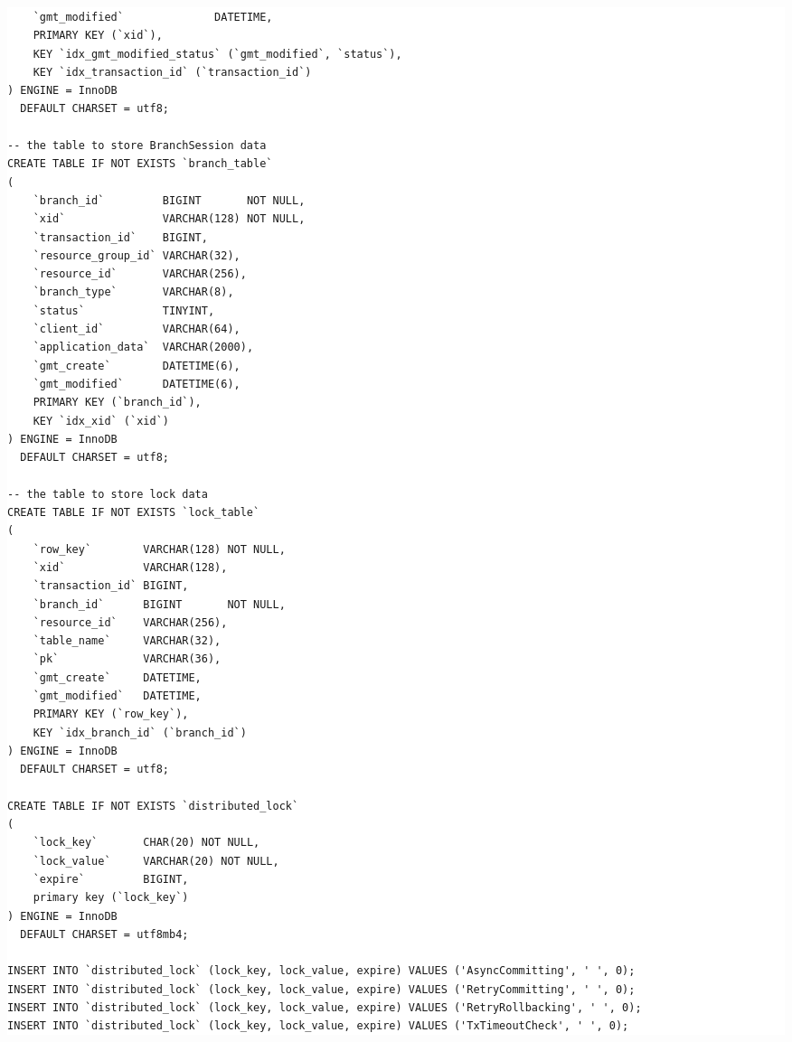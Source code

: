 ```mysql
    `gmt_modified`              DATETIME,
    PRIMARY KEY (`xid`),
    KEY `idx_gmt_modified_status` (`gmt_modified`, `status`),
    KEY `idx_transaction_id` (`transaction_id`)
) ENGINE = InnoDB
  DEFAULT CHARSET = utf8;

-- the table to store BranchSession data
CREATE TABLE IF NOT EXISTS `branch_table`
(
    `branch_id`         BIGINT       NOT NULL,
    `xid`               VARCHAR(128) NOT NULL,
    `transaction_id`    BIGINT,
    `resource_group_id` VARCHAR(32),
    `resource_id`       VARCHAR(256),
    `branch_type`       VARCHAR(8),
    `status`            TINYINT,
    `client_id`         VARCHAR(64),
    `application_data`  VARCHAR(2000),
    `gmt_create`        DATETIME(6),
    `gmt_modified`      DATETIME(6),
    PRIMARY KEY (`branch_id`),
    KEY `idx_xid` (`xid`)
) ENGINE = InnoDB
  DEFAULT CHARSET = utf8;

-- the table to store lock data
CREATE TABLE IF NOT EXISTS `lock_table`
(
    `row_key`        VARCHAR(128) NOT NULL,
    `xid`            VARCHAR(128),
    `transaction_id` BIGINT,
    `branch_id`      BIGINT       NOT NULL,
    `resource_id`    VARCHAR(256),
    `table_name`     VARCHAR(32),
    `pk`             VARCHAR(36),
    `gmt_create`     DATETIME,
    `gmt_modified`   DATETIME,
    PRIMARY KEY (`row_key`),
    KEY `idx_branch_id` (`branch_id`)
) ENGINE = InnoDB
  DEFAULT CHARSET = utf8;

CREATE TABLE IF NOT EXISTS `distributed_lock`
(
    `lock_key`       CHAR(20) NOT NULL,
    `lock_value`     VARCHAR(20) NOT NULL,
    `expire`         BIGINT,
    primary key (`lock_key`)
) ENGINE = InnoDB
  DEFAULT CHARSET = utf8mb4;

INSERT INTO `distributed_lock` (lock_key, lock_value, expire) VALUES ('AsyncCommitting', ' ', 0);
INSERT INTO `distributed_lock` (lock_key, lock_value, expire) VALUES ('RetryCommitting', ' ', 0);
INSERT INTO `distributed_lock` (lock_key, lock_value, expire) VALUES ('RetryRollbacking', ' ', 0);
INSERT INTO `distributed_lock` (lock_key, lock_value, expire) VALUES ('TxTimeoutCheck', ' ', 0);
```
